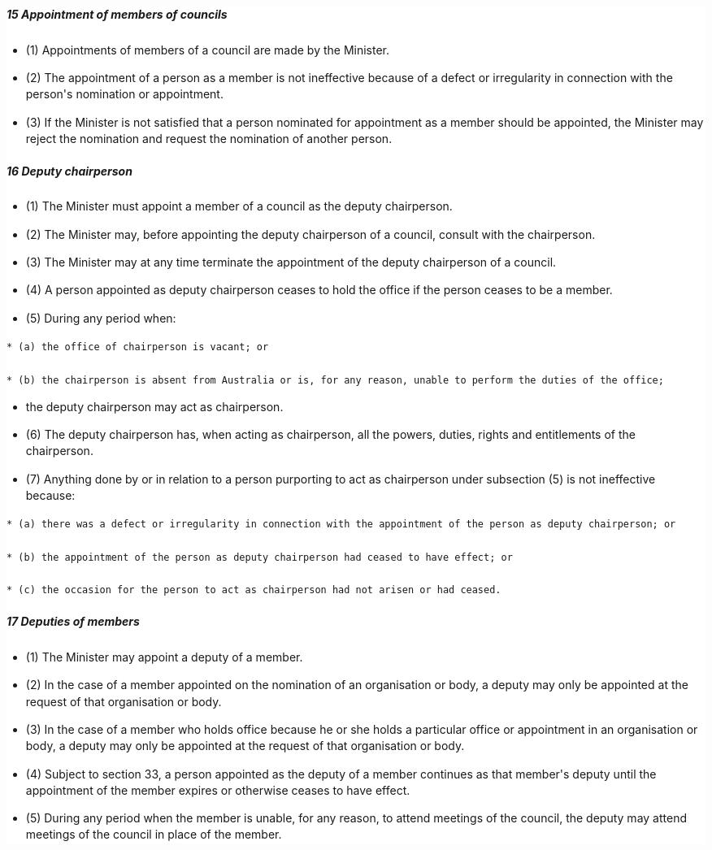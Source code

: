 ##### 15  Appointment of members of councils

   * (1) Appointments of members of a council are made by the Minister.

   * (2) The appointment of a person as a member is not ineffective because of a defect or irregularity in connection with the person's nomination or appointment.

   * (3) If the Minister is not satisfied that a person nominated for appointment as a member should be appointed, the Minister may reject the nomination and request the nomination of another person.

##### 16  Deputy chairperson

   * (1) The Minister must appoint a member of a council as the deputy chairperson.

   * (2) The Minister may, before appointing the deputy chairperson of a council, consult with the chairperson.

   * (3) The Minister may at any time terminate the appointment of the deputy chairperson of a council.

   * (4) A person appointed as deputy chairperson ceases to hold the office if the person ceases to be a member.

   * (5) During any period when:

    * (a) the office of chairperson is vacant; or

    * (b) the chairperson is absent from Australia or is, for any reason, unable to perform the duties of the office;

   * the deputy chairperson may act as chairperson.

   * (6) The deputy chairperson has, when acting as chairperson, all the powers, duties, rights and entitlements of the chairperson.

   * (7) Anything done by or in relation to a person purporting to act as chairperson under subsection (5) is not ineffective because:

    * (a) there was a defect or irregularity in connection with the appointment of the person as deputy chairperson; or

    * (b) the appointment of the person as deputy chairperson had ceased to have effect; or

    * (c) the occasion for the person to act as chairperson had not arisen or had ceased.

##### 17  Deputies of members

   * (1) The Minister may appoint a deputy of a member.

   * (2) In the case of a member appointed on the nomination of an organisation or body, a deputy may only be appointed at the request of that organisation or body.

   * (3) In the case of a member who holds office because he or she holds a particular office or appointment in an organisation or body, a deputy may only be appointed at the request of that organisation or body.

   * (4) Subject to section 33, a person appointed as the deputy of a member continues as that member's deputy until the appointment of the member expires or otherwise ceases to have effect.

   * (5) During any period when the member is unable, for any reason, to attend meetings of the council, the deputy may attend meetings of the council in place of the member.
